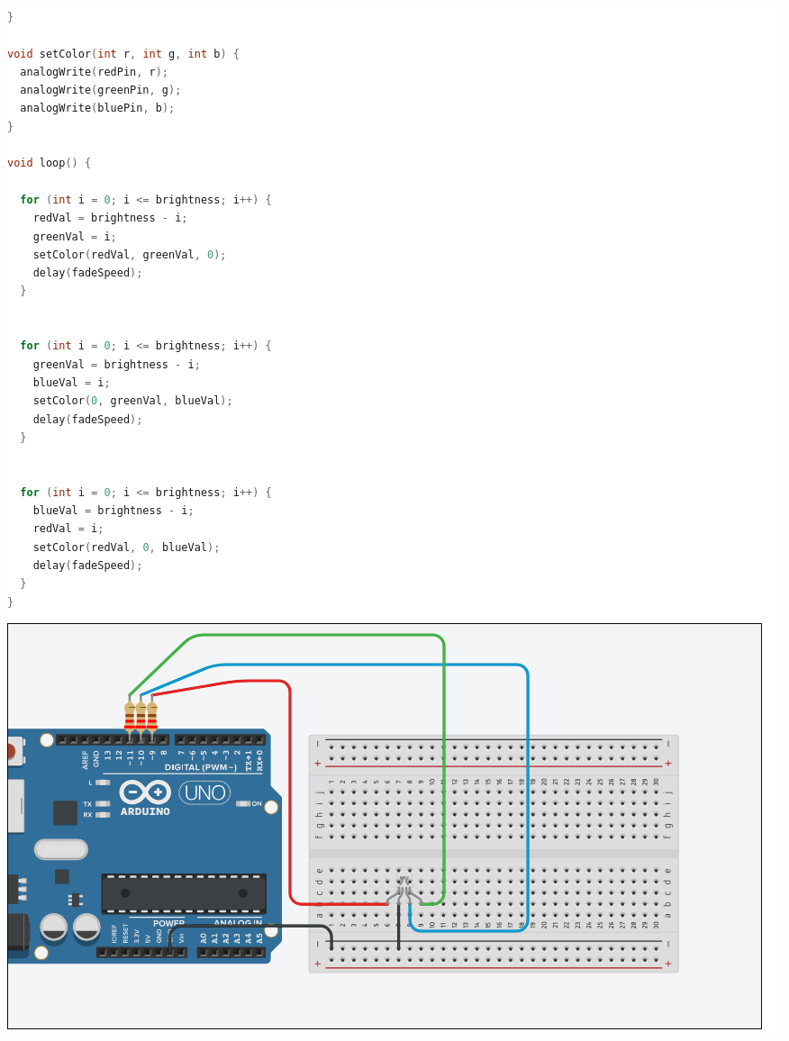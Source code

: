 ```C++
}

void setColor(int r, int g, int b) {
  analogWrite(redPin, r);
  analogWrite(greenPin, g);
  analogWrite(bluePin, b);
}

void loop() {
  
  for (int i = 0; i <= brightness; i++) {
    redVal = brightness - i;
    greenVal = i;
    setColor(redVal, greenVal, 0);
    delay(fadeSpeed);
  }

  
  for (int i = 0; i <= brightness; i++) {
    greenVal = brightness - i;
    blueVal = i;
    setColor(0, greenVal, blueVal);
    delay(fadeSpeed);
  }

  
  for (int i = 0; i <= brightness; i++) {
    blueVal = brightness - i;
    redVal = i;
    setColor(redVal, 0, blueVal);
    delay(fadeSpeed);
  }
}
```

![](2025-05-30-130935_hyprshot.png)
